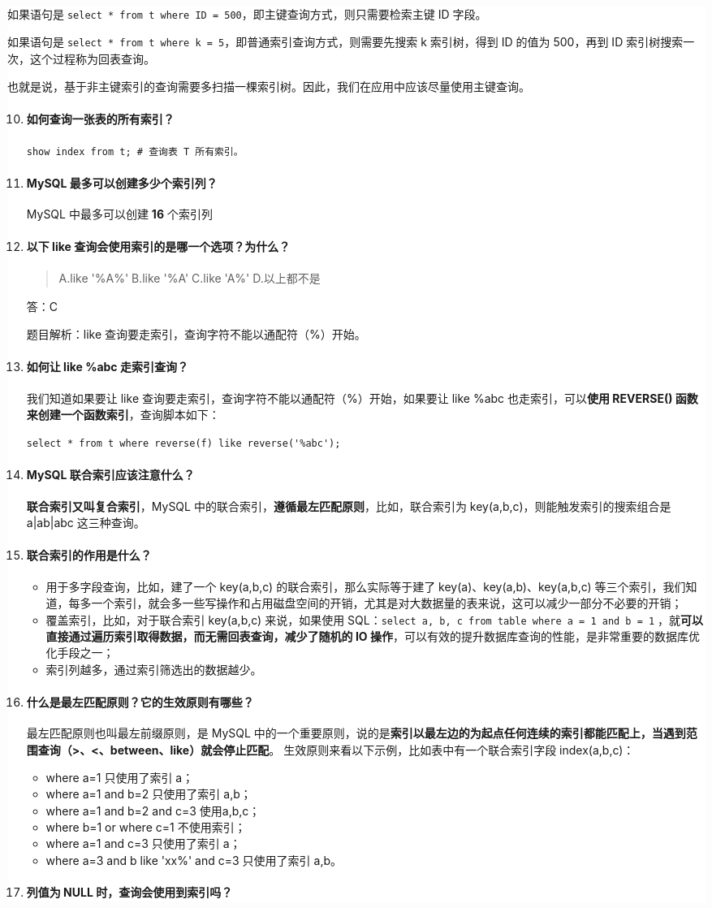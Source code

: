    如果语句是 `select * from t where ID = 500`，即主键查询方式，则只需要检索主键 ID 字段。

   如果语句是 `select * from t where k = 5`，即普通索引查询方式，则需要先搜索 k 索引树，得到 ID 的值为 500，再到 ID 索引树搜索一次，这个过程称为回表查询。

   也就是说，基于非主键索引的查询需要多扫描一棵索引树。因此，我们在应用中应该尽量使用主键查询。

10. #### 如何查询一张表的所有索引？

    ```mysql
    show index from t; # 查询表 T 所有索引。
    ```

11. #### MySQL 最多可以创建多少个索引列？

    MySQL 中最多可以创建 **16** 个索引列

12. #### 以下 like 查询会使用索引的是哪一个选项？为什么？

    > A.like '%A%'
    > B.like '%A'
    > C.like 'A%'
    > D.以上都不是

    答：C 

    题目解析：like 查询要走索引，查询字符不能以通配符（%）开始。

13. #### 如何让 like %abc 走索引查询？

    我们知道如果要让 like 查询要走索引，查询字符不能以通配符（%）开始，如果要让 like %abc 也走索引，可以**使用 REVERSE() 函数来创建一个函数索引**，查询脚本如下：

    ```mysql
    select * from t where reverse(f) like reverse('%abc');
    ```

14. #### MySQL 联合索引应该注意什么？

    **联合索引又叫复合索引**，MySQL 中的联合索引，**遵循最左匹配原则**，比如，联合索引为 key(a,b,c)，则能触发索引的搜索组合是 a|ab|abc 这三种查询。

15. #### 联合索引的作用是什么？

    - 用于多字段查询，比如，建了一个 key(a,b,c) 的联合索引，那么实际等于建了 key(a)、key(a,b)、key(a,b,c) 等三个索引，我们知道，每多一个索引，就会多一些写操作和占用磁盘空间的开销，尤其是对大数据量的表来说，这可以减少一部分不必要的开销；
    - 覆盖索引，比如，对于联合索引 key(a,b,c) 来说，如果使用 SQL：`select a, b, c from table where a = 1 and b = 1` ，就**可以直接通过遍历索引取得数据，而无需回表查询，减少了随机的 IO 操作**，可以有效的提升数据库查询的性能，是非常重要的数据库优化手段之一；
    - 索引列越多，通过索引筛选出的数据越少。

16. #### 什么是最左匹配原则？它的生效原则有哪些？
    
    最左匹配原则也叫最左前缀原则，是 MySQL 中的一个重要原则，说的是**索引以最左边的为起点任何连续的索引都能匹配上，当遇到范围查询（>、<、between、like）就会停止匹配**。 生效原则来看以下示例，比如表中有一个联合索引字段 index(a,b,c)：
    
    - where a=1 只使用了索引 a；
    - where a=1 and b=2 只使用了索引 a,b；
    - where a=1 and b=2 and c=3 使用a,b,c；
    - where b=1 or where c=1 不使用索引；
    - where a=1 and c=3 只使用了索引 a；
    - where a=3 and b like 'xx%' and c=3 只使用了索引 a,b。

17. #### 列值为 NULL 时，查询会使用到索引吗？

